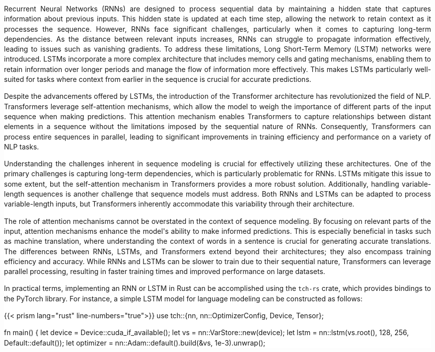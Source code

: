 <p style="text-align: justify;">
Recurrent Neural Networks (RNNs) are designed to process sequential data by maintaining a hidden state that captures information about previous inputs. This hidden state is updated at each time step, allowing the network to retain context as it processes the sequence. However, RNNs face significant challenges, particularly when it comes to capturing long-term dependencies. As the distance between relevant inputs increases, RNNs can struggle to propagate information effectively, leading to issues such as vanishing gradients. To address these limitations, Long Short-Term Memory (LSTM) networks were introduced. LSTMs incorporate a more complex architecture that includes memory cells and gating mechanisms, enabling them to retain information over longer periods and manage the flow of information more effectively. This makes LSTMs particularly well-suited for tasks where context from earlier in the sequence is crucial for accurate predictions.
</p>

<p style="text-align: justify;">
Despite the advancements offered by LSTMs, the introduction of the Transformer architecture has revolutionized the field of NLP. Transformers leverage self-attention mechanisms, which allow the model to weigh the importance of different parts of the input sequence when making predictions. This attention mechanism enables Transformers to capture relationships between distant elements in a sequence without the limitations imposed by the sequential nature of RNNs. Consequently, Transformers can process entire sequences in parallel, leading to significant improvements in training efficiency and performance on a variety of NLP tasks.
</p>

<p style="text-align: justify;">
Understanding the challenges inherent in sequence modeling is crucial for effectively utilizing these architectures. One of the primary challenges is capturing long-term dependencies, which is particularly problematic for RNNs. LSTMs mitigate this issue to some extent, but the self-attention mechanism in Transformers provides a more robust solution. Additionally, handling variable-length sequences is another challenge that sequence models must address. Both RNNs and LSTMs can be adapted to process variable-length inputs, but Transformers inherently accommodate this variability through their architecture.
</p>

<p style="text-align: justify;">
The role of attention mechanisms cannot be overstated in the context of sequence modeling. By focusing on relevant parts of the input, attention mechanisms enhance the model's ability to make informed predictions. This is especially beneficial in tasks such as machine translation, where understanding the context of words in a sentence is crucial for generating accurate translations. The differences between RNNs, LSTMs, and Transformers extend beyond their architectures; they also encompass training efficiency and accuracy. While RNNs and LSTMs can be slower to train due to their sequential nature, Transformers can leverage parallel processing, resulting in faster training times and improved performance on large datasets.
</p>

<p style="text-align: justify;">
In practical terms, implementing an RNN or LSTM in Rust can be accomplished using the <code>tch-rs</code> crate, which provides bindings to the PyTorch library. For instance, a simple LSTM model for language modeling can be constructed as follows:
</p>

{{< prism lang="rust" line-numbers="true">}}
use tch::{nn, nn::OptimizerConfig, Device, Tensor};

fn main() {
    let device = Device::cuda_if_available();
    let vs = nn::VarStore::new(device);
    let lstm = nn::lstm(vs.root(), 128, 256, Default::default());
    let optimizer = nn::Adam::default().build(&vs, 1e-3).unwrap();
